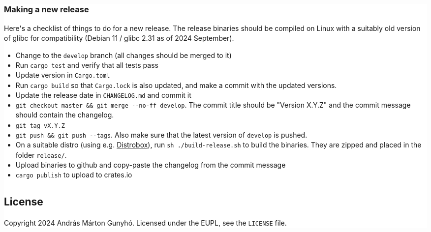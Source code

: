 ### Making a new release

Here's a checklist of things to do for a new release. The release binaries should be compiled on Linux with a suitably old version of glibc for compatibility (Debian 11 / glibc 2.31 as of 2024 September).

- Change to the `develop` branch (all changes should be merged to it)
- Run `cargo test` and verify that all tests pass
- Update version in `Cargo.toml`
- Run `cargo build` so that `Cargo.lock` is also updated, and make a commit with the updated versions.
- Update the release date in `CHANGELOG.md` and commit it
- `git checkout master && git merge --no-ff develop`. The commit title should be "Version X.Y.Z" and the commit message should contain the changelog.
- `git tag vX.Y.Z`
- `git push && git push --tags`. Also make sure that the latest version of `develop` is pushed.
- On a suitable distro (using e.g. [Distrobox](https://distrobox.it/)), run `sh ./build-release.sh` to build the binaries. They are zipped and placed in the folder `release/`.
- Upload binaries to github and copy-paste the changelog from the commit message
- `cargo publish` to upload to crates.io


## License

Copyright 2024 András Márton Gunyhó. Licensed under the EUPL, see the `LICENSE` file.
